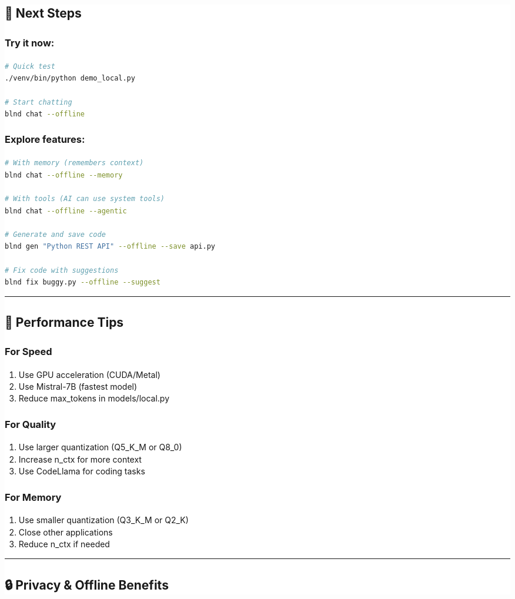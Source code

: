 
## 🎯 Next Steps

### Try it now:
```bash
# Quick test
./venv/bin/python demo_local.py

# Start chatting
blnd chat --offline
```

### Explore features:
```bash
# With memory (remembers context)
blnd chat --offline --memory

# With tools (AI can use system tools)
blnd chat --offline --agentic

# Generate and save code
blnd gen "Python REST API" --offline --save api.py

# Fix code with suggestions
blnd fix buggy.py --offline --suggest
```

---

## 🚄 Performance Tips

### For Speed
1. Use GPU acceleration (CUDA/Metal)
2. Use Mistral-7B (fastest model)
3. Reduce max_tokens in models/local.py

### For Quality
1. Use larger quantization (Q5_K_M or Q8_0)
2. Increase n_ctx for more context
3. Use CodeLlama for coding tasks

### For Memory
1. Use smaller quantization (Q3_K_M or Q2_K)
2. Close other applications
3. Reduce n_ctx if needed

---

## 🔒 Privacy & Offline Benefits
